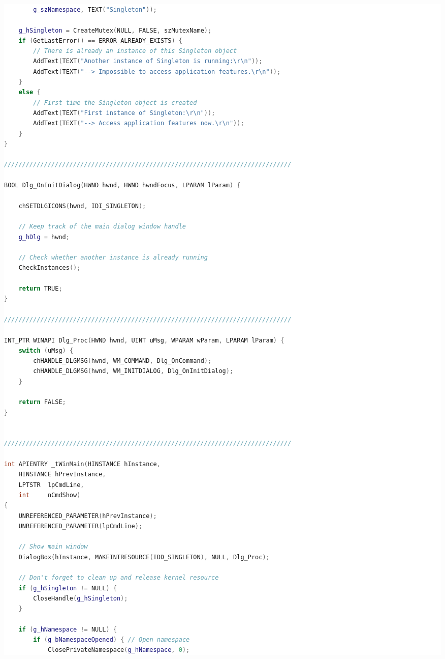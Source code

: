 ```cpp
		g_szNamespace, TEXT("Singleton"));
 
	g_hSingleton = CreateMutex(NULL, FALSE, szMutexName);
	if (GetLastError() == ERROR_ALREADY_EXISTS) {
		// There is already an instance of this Singleton object
		AddText(TEXT("Another instance of Singleton is running:\r\n"));
		AddText(TEXT("--> Impossible to access application features.\r\n"));
	}
	else {
		// First time the Singleton object is created
		AddText(TEXT("First instance of Singleton:\r\n"));
		AddText(TEXT("--> Access application features now.\r\n"));
	}
}
 
///////////////////////////////////////////////////////////////////////////////
 
BOOL Dlg_OnInitDialog(HWND hwnd, HWND hwndFocus, LPARAM lParam) {
 
	chSETDLGICONS(hwnd, IDI_SINGLETON);
 
	// Keep track of the main dialog window handle
	g_hDlg = hwnd;
 
	// Check whether another instance is already running
	CheckInstances();
 
	return TRUE;
}
 
///////////////////////////////////////////////////////////////////////////////
 
INT_PTR WINAPI Dlg_Proc(HWND hwnd, UINT uMsg, WPARAM wParam, LPARAM lParam) {
	switch (uMsg) {
		chHANDLE_DLGMSG(hwnd, WM_COMMAND, Dlg_OnCommand);
		chHANDLE_DLGMSG(hwnd, WM_INITDIALOG, Dlg_OnInitDialog);
	}
 
	return FALSE;
}
 
 
///////////////////////////////////////////////////////////////////////////////
 
int APIENTRY _tWinMain(HINSTANCE hInstance,
	HINSTANCE hPrevInstance,
	LPTSTR	lpCmdLine,
	int		nCmdShow)
{
	UNREFERENCED_PARAMETER(hPrevInstance);
	UNREFERENCED_PARAMETER(lpCmdLine);
 
	// Show main window
	DialogBox(hInstance, MAKEINTRESOURCE(IDD_SINGLETON), NULL, Dlg_Proc);
 
	// Don't forget to clean up and release kernel resource
	if (g_hSingleton != NULL) {
		CloseHandle(g_hSingleton);
	}
 
	if (g_hNamespace != NULL) {
		if (g_bNamespaceOpened) { // Open namespace
			ClosePrivateNamespace(g_hNamespace, 0);
```